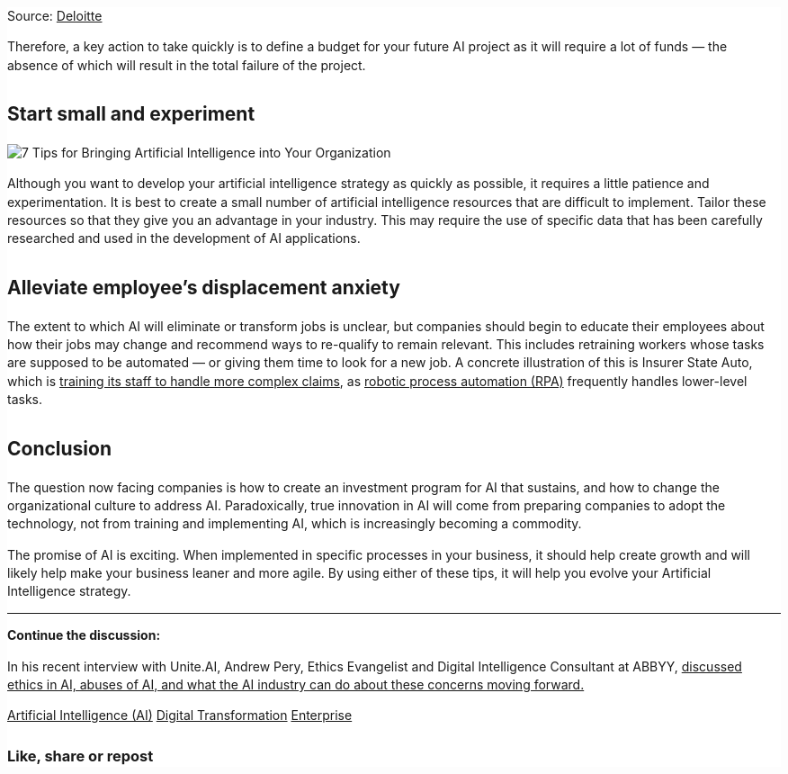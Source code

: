 Source: [Deloitte](https://www.cio.com/article/3393443/state-auto-taps-rpa-to-cut-costs-and-transform-its-workforce.html)

Therefore, a key action to take quickly is to define a budget for your future AI project as it will require a lot of funds — the absence of which will result in the total failure of the project.

## Start small and experiment

![7 Tips for Bringing Artificial Intelligence into Your Organization](https://static1.abbyy.com/abbyycommedia/28689/ai-5.jpg)

Although you want to develop your artificial intelligence strategy as quickly as possible, it requires a little patience and experimentation. It is best to create a small number of artificial intelligence resources that are difficult to implement. Tailor these resources so that they give you an advantage in your industry. This may require the use of specific data that has been carefully researched and used in the development of AI applications.

## Alleviate employee’s displacement anxiety

The extent to which AI will eliminate or transform jobs is unclear, but companies should begin to educate their employees about how their jobs may change and recommend ways to re-qualify to remain relevant. This includes retraining workers whose tasks are supposed to be automated — or giving them time to look for a new job. A concrete illustration of this is Insurer State Auto, which is [training its staff to handle more complex claims](https://www.cio.com/article/3393443/state-auto-taps-rpa-to-cut-costs-and-transform-its-workforce.html), as [robotic process automation (RPA)](https://www.cio.com/article/3236451/what-is-rpa-robotic-process-automation-explained.html) frequently handles lower-level tasks.

## Conclusion

The question now facing companies is how to create an investment program for AI that sustains, and how to change the organizational culture to address AI. Paradoxically, true innovation in AI will come from preparing companies to adopt the technology, not from training and implementing AI, which is increasingly becoming a commodity.

The promise of AI is exciting. When implemented in specific processes in your business, it should help create growth and will likely help make your business leaner and more agile. By using either of these tips, it will help you evolve your Artificial Intelligence strategy.

---

**Continue the discussion:**

In his recent interview with Unite.AI, Andrew Pery, Ethics Evangelist and Digital Intelligence Consultant at ABBYY, [discussed ethics in AI, abuses of AI, and what the AI industry can do about these concerns moving forward.](https://www.unite.ai/andrew-pery-ethics-evangelist-abbyy-interview-series/)

[Artificial Intelligence (AI)](https://www.abbyy.com/blog/artificial-intelligence-ai/ "Artificial Intelligence (AI)") [Digital Transformation](https://tools.techidaily.com/abbyy/products/) [Enterprise](https://tools.techidaily.com/abbyy/products/) 

### Like, share or repost
